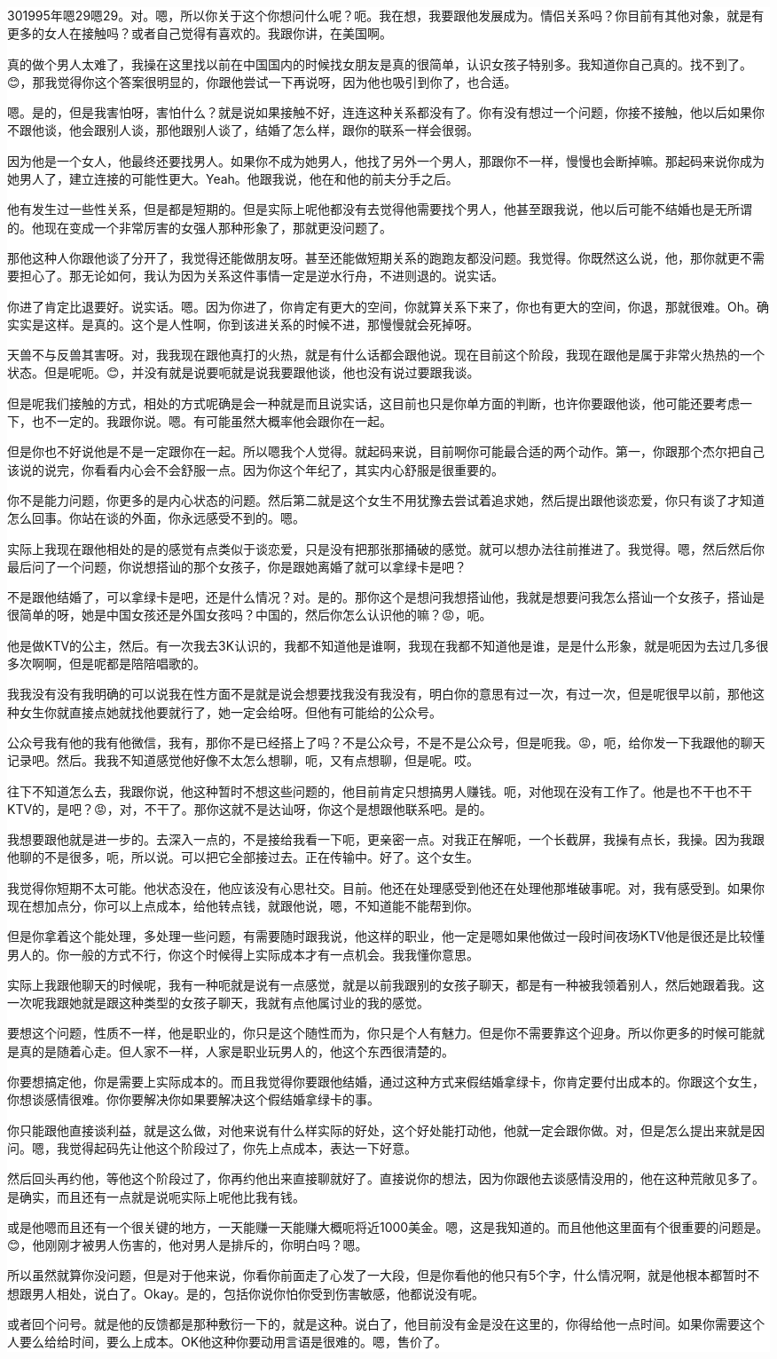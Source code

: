301995年嗯29嗯29。对。嗯，所以你关于这个你想问什么呢？呃。我在想，我要跟他发展成为。情侣关系吗？你目前有其他对象，就是有更多的女人在接触吗？或者自己觉得有喜欢的。我跟你讲，在美国啊。

真的做个男人太难了，我操在这里找以前在中国国内的时候找女朋友是真的很简单，认识女孩子特别多。我知道你自己真的。找不到了。😊，那我觉得你这个答案很明显的，你跟他尝试一下再说呀，因为他也吸引到你了，也合适。

嗯。是的，但是我害怕呀，害怕什么？就是说如果接触不好，连连这种关系都没有了。你有没有想过一个问题，你接不接触，他以后如果你不跟他谈，他会跟别人谈，那他跟别人谈了，结婚了怎么样，跟你的联系一样会很弱。

因为他是一个女人，他最终还要找男人。如果你不成为她男人，他找了另外一个男人，那跟你不一样，慢慢也会断掉嘛。那起码来说你成为她男人了，建立连接的可能性更大。Yeah。他跟我说，他在和他的前夫分手之后。

他有发生过一些性关系，但是都是短期的。但是实际上呢他都没有去觉得他需要找个男人，他甚至跟我说，他以后可能不结婚也是无所谓的。他现在变成一个非常厉害的女强人那种形象了，那就更没问题了。

那他这种人你跟他谈了分开了，我觉得还能做朋友呀。甚至还能做短期关系的跑跑友都没问题。我觉得。你既然这么说，他，那你就更不需要担心了。那无论如何，我认为因为关系这件事情一定是逆水行舟，不进则退的。说实话。

你进了肯定比退要好。说实话。嗯。因为你进了，你肯定有更大的空间，你就算关系下来了，你也有更大的空间，你退，那就很难。Oh。确实实是这样。是真的。这个是人性啊，你到该进关系的时候不进，那慢慢就会死掉呀。

天兽不与反兽其害呀。对，我我现在跟他真打的火热，就是有什么话都会跟他说。现在目前这个阶段，我现在跟他是属于非常火热热的一个状态。但是呢呃。😊，并没有就是说要呃就是说我要跟他谈，他也没有说过要跟我谈。

但是呢我们接触的方式，相处的方式呢确是会一种就是而且说实话，这目前也只是你单方面的判断，也许你要跟他谈，他可能还要考虑一下，也不一定的。我跟你说。嗯。有可能虽然大概率他会跟你在一起。

但是你也不好说他是不是一定跟你在一起。所以嗯我个人觉得。就起码来说，目前啊你可能最合适的两个动作。第一，你跟那个杰尔把自己该说的说完，你看看内心会不会舒服一点。因为你这个年纪了，其实内心舒服是很重要的。

你不是能力问题，你更多的是内心状态的问题。然后第二就是这个女生不用犹豫去尝试着追求她，然后提出跟他谈恋爱，你只有谈了才知道怎么回事。你站在谈的外面，你永远感受不到的。嗯。

实际上我现在跟他相处的是的感觉有点类似于谈恋爱，只是没有把那张那捅破的感觉。就可以想办法往前推进了。我觉得。嗯，然后然后你最后问了一个问题，你说想搭讪的那个女孩子，你是跟她离婚了就可以拿绿卡是吧？

不是跟他结婚了，可以拿绿卡是吧，还是什么情况？对。是的。那你这个是想问我想搭讪他，我就是想要问我怎么搭讪一个女孩子，搭讪是很简单的呀，她是中国女孩还是外国女孩吗？中国的，然后你怎么认识他的嘛？😡，呃。

他是做KTV的公主，然后。有一次我去3K认识的，我都不知道他是谁啊，我现在我都不知道他是谁，是是什么形象，就是呃因为去过几多很多次啊啊，但是呢都是陪陪唱歌的。

我我没有没有我明确的可以说我在性方面不是就是说会想要找我没有我没有，明白你的意思有过一次，有过一次，但是呢很早以前，那他这种女生你就直接点她就找他要就行了，她一定会给呀。但他有可能给的公众号。

公众号我有他的我有他微信，我有，那你不是已经搭上了吗？不是公众号，不是不是公众号，但是呃我。😡，呃，给你发一下我跟他的聊天记录吧。然后。我我不知道感觉他好像不太怎么想聊，呃，又有点想聊，但是呢。哎。

往下不知道怎么去，我跟你说，他这种暂时不想这些问题的，他目前肯定只想搞男人赚钱。呃，对他现在没有工作了。他是也不干也不干KTV的，是吧？😡，对，不干了。那你这就不是达讪呀，你这个是想跟他联系吧。是的。

我想要跟他就是进一步的。去深入一点的，不是接给我看一下呃，更亲密一点。对我正在解呃，一个长截屏，我操有点长，我操。因为我跟他聊的不是很多，呃，所以说。可以把它全部接过去。正在传输中。好了。这个女生。

我觉得你短期不太可能。他状态没在，他应该没有心思社交。目前。他还在处理感受到他还在处理他那堆破事呢。对，我有感受到。如果你现在想加点分，你可以上点成本，给他转点钱，就跟他说，嗯，不知道能不能帮到你。

但是你拿着这个能处理，多处理一些问题，有需要随时跟我说，他这样的职业，他一定是嗯如果他做过一段时间夜场KTV他是很还是比较懂男人的。你一般的方式不行，你这个时候得上实际成本才有一点机会。我我懂你意思。

实际上我跟他聊天的时候呢，我有一种呃就是说有一点感觉，就是以前我跟别的女孩子聊天，都是有一种被我领着别人，然后她跟着我。这一次呢我跟她就是跟这种类型的女孩子聊天，我就有点他属讨业的我的感觉。

要想这个问题，性质不一样，他是职业的，你只是这个随性而为，你只是个人有魅力。但是你不需要靠这个迎身。所以你更多的时候可能就是真的是随着心走。但人家不一样，人家是职业玩男人的，他这个东西很清楚的。

你要想搞定他，你是需要上实际成本的。而且我觉得你要跟他结婚，通过这种方式来假结婚拿绿卡，你肯定要付出成本的。你跟这个女生，你想谈感情很难。你你要解决你如果要解决这个假结婚拿绿卡的事。

你只能跟他直接谈利益，就是这么做，对他来说有什么样实际的好处，这个好处能打动他，他就一定会跟你做。对，但是怎么提出来就是因问。嗯，我觉得起码先让他这个阶段过了，你先上点成本，表达一下好意。

然后回头再约他，等他这个阶段过了，你再约他出来直接聊就好了。直接说你的想法，因为你跟他去谈感情没用的，他在这种荒敞见多了。是确实，而且还有一点就是说呃实际上呢他比我有钱。

或是他嗯而且还有一个很关键的地方，一天能赚一天能赚大概呃将近1000美金。嗯，这是我知道的。而且他他这里面有个很重要的问题是。😊，他刚刚才被男人伤害的，他对男人是排斥的，你明白吗？嗯。

所以虽然就算你没问题，但是对于他来说，你看你前面走了心发了一大段，但是你看他的他只有5个字，什么情况啊，就是他根本都暂时不想跟男人相处，说白了。Okay。是的，包括你说你怕你受到伤害敏感，他都说没有呢。

或者回个问号。就是他的反馈都是那种敷衍一下的，就是这种。说白了，他目前没有金是没在这里的，你得给他一点时间。如果你需要这个人要么给给时间，要么上成本。OK他这种你要动用言语是很难的。嗯，售价了。
